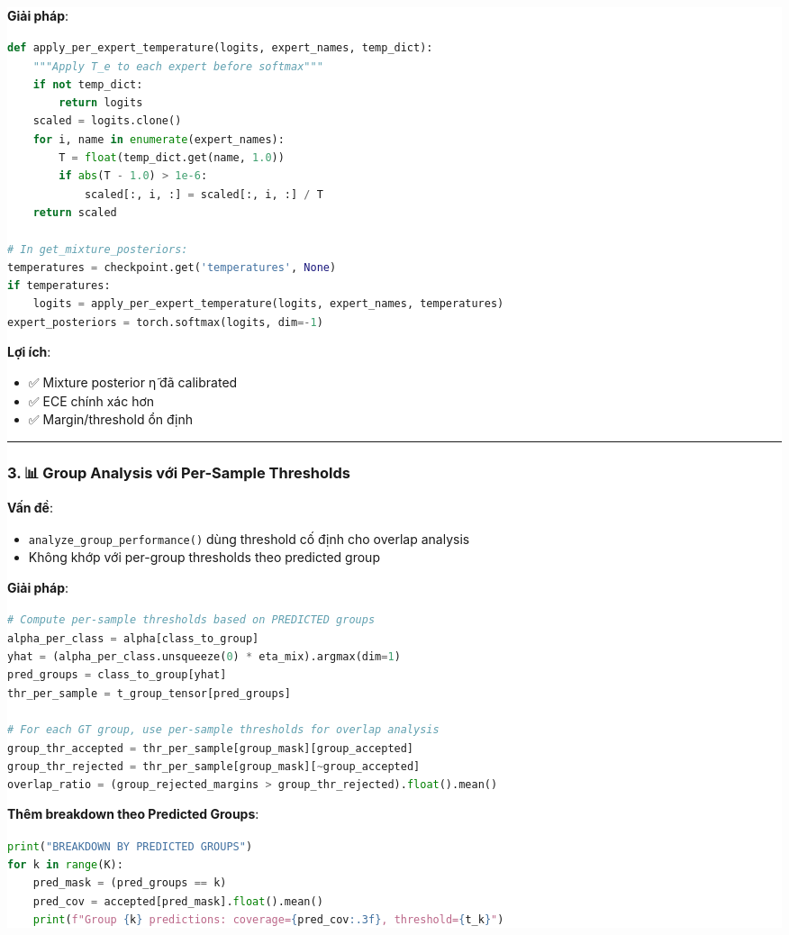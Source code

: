 **Giải pháp**:
```python
def apply_per_expert_temperature(logits, expert_names, temp_dict):
    """Apply T_e to each expert before softmax"""
    if not temp_dict:
        return logits
    scaled = logits.clone()
    for i, name in enumerate(expert_names):
        T = float(temp_dict.get(name, 1.0))
        if abs(T - 1.0) > 1e-6:
            scaled[:, i, :] = scaled[:, i, :] / T
    return scaled

# In get_mixture_posteriors:
temperatures = checkpoint.get('temperatures', None)
if temperatures:
    logits = apply_per_expert_temperature(logits, expert_names, temperatures)
expert_posteriors = torch.softmax(logits, dim=-1)
```

**Lợi ích**:
- ✅ Mixture posterior η̃ đã calibrated
- ✅ ECE chính xác hơn
- ✅ Margin/threshold ổn định

---

### 3. **📊 Group Analysis với Per-Sample Thresholds**

**Vấn đề**: 
- `analyze_group_performance()` dùng threshold cố định cho overlap analysis
- Không khớp với per-group thresholds theo predicted group

**Giải pháp**:
```python
# Compute per-sample thresholds based on PREDICTED groups
alpha_per_class = alpha[class_to_group]
yhat = (alpha_per_class.unsqueeze(0) * eta_mix).argmax(dim=1)
pred_groups = class_to_group[yhat]
thr_per_sample = t_group_tensor[pred_groups]

# For each GT group, use per-sample thresholds for overlap analysis
group_thr_accepted = thr_per_sample[group_mask][group_accepted]
group_thr_rejected = thr_per_sample[group_mask][~group_accepted]
overlap_ratio = (group_rejected_margins > group_thr_rejected).float().mean()
```

**Thêm breakdown theo Predicted Groups**:
```python
print("BREAKDOWN BY PREDICTED GROUPS")
for k in range(K):
    pred_mask = (pred_groups == k)
    pred_cov = accepted[pred_mask].float().mean()
    print(f"Group {k} predictions: coverage={pred_cov:.3f}, threshold={t_k}")
```
